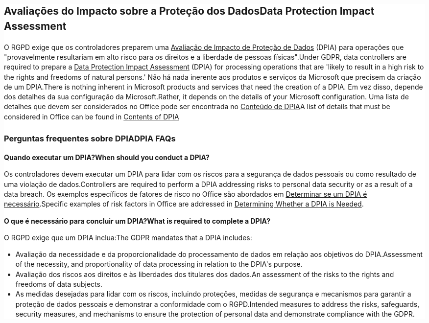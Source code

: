 ## <a name="data-protection-impact-assessment"></a><span data-ttu-id="9823a-169">Avaliações do Impacto sobre a Proteção dos Dados</span><span class="sxs-lookup"><span data-stu-id="9823a-169">Data Protection Impact Assessment</span></span>

<span data-ttu-id="9823a-170">O RGPD exige que os controladores preparem uma [Avaliação de Impacto de Proteção de Dados](gdpr-data-protection-impact-assessments.md) (DPIA) para operações que "provavelmente resultariam em alto risco para os direitos e a liberdade de pessoas físicas".</span><span class="sxs-lookup"><span data-stu-id="9823a-170">Under GDPR, data controllers are required to prepare a [Data Protection Impact Assessment](gdpr-data-protection-impact-assessments.md) (DPIA) for processing operations that are 'likely to result in a high risk to the rights and freedoms of natural persons.'</span></span> <span data-ttu-id="9823a-171">Não há nada inerente aos produtos e serviços da Microsoft que precisem da criação de um DPIA.</span><span class="sxs-lookup"><span data-stu-id="9823a-171">There is nothing inherent in Microsoft products and services that need the creation of a DPIA.</span></span> <span data-ttu-id="9823a-172">Em vez disso, depende dos detalhes da sua configuração da Microsoft.</span><span class="sxs-lookup"><span data-stu-id="9823a-172">Rather, it depends on the details of your Microsoft configuration.</span></span> <span data-ttu-id="9823a-173">Uma lista de detalhes que devem ser considerados no Office pode ser encontrada no [Conteúdo de DPIA](/microsoft-365/compliance/gdpr-dpia-office365#part-2--contents-of-a-dpia)</span><span class="sxs-lookup"><span data-stu-id="9823a-173">A list of details that must be considered in Office can be found in [Contents of DPIA](/microsoft-365/compliance/gdpr-dpia-office365#part-2--contents-of-a-dpia)</span></span>

### <a name="dpia-faqs"></a><span data-ttu-id="9823a-174">Perguntas frequentes sobre DPIA</span><span class="sxs-lookup"><span data-stu-id="9823a-174">DPIA FAQs</span></span>

<span data-ttu-id="9823a-175">**Quando executar um DPIA?**</span><span class="sxs-lookup"><span data-stu-id="9823a-175">**When should you conduct a DPIA?**</span></span>

<span data-ttu-id="9823a-176">Os controladores devem executar um DPIA para lidar com os riscos para a segurança de dados pessoais ou como resultado de uma violação de dados.</span><span class="sxs-lookup"><span data-stu-id="9823a-176">Controllers are required to perform a DPIA addressing risks to personal data security or as a result of a data breach.</span></span> <span data-ttu-id="9823a-177">Os exemplos específicos de fatores de risco no Office são abordados em [Determinar se um DPIA é necessário](/microsoft-365/compliance/gdpr-dpia-office365#part-1--determining-whether-a-dpia-is-needed).</span><span class="sxs-lookup"><span data-stu-id="9823a-177">Specific examples of risk factors in Office are addressed in [Determining Whether a DPIA is Needed](/microsoft-365/compliance/gdpr-dpia-office365#part-1--determining-whether-a-dpia-is-needed).</span></span>  

<span data-ttu-id="9823a-178">**O que é necessário para concluir um DPIA?**</span><span class="sxs-lookup"><span data-stu-id="9823a-178">**What is required to complete a DPIA?**</span></span>

<span data-ttu-id="9823a-179">O RGPD exige que um DPIA inclua:</span><span class="sxs-lookup"><span data-stu-id="9823a-179">The GDPR mandates that a DPIA includes:</span></span>

- <span data-ttu-id="9823a-180">Avaliação da necessidade e da proporcionalidade do processamento de dados em relação aos objetivos do DPIA.</span><span class="sxs-lookup"><span data-stu-id="9823a-180">Assessment of the necessity, and proportionality of data processing in relation to the DPIA's purpose.</span></span>
- <span data-ttu-id="9823a-181">Avaliação dos riscos aos direitos e às liberdades dos titulares dos dados.</span><span class="sxs-lookup"><span data-stu-id="9823a-181">An assessment of the risks to the rights and freedoms of data subjects.</span></span>
- <span data-ttu-id="9823a-182">As medidas desejadas para lidar com os riscos, incluindo proteções, medidas de segurança e mecanismos para garantir a proteção de dados pessoais e demonstrar a conformidade com o RGPD.</span><span class="sxs-lookup"><span data-stu-id="9823a-182">Intended measures to address the risks, safeguards, security measures, and mechanisms to ensure the protection of personal data and demonstrate compliance with the GDPR.</span></span>
